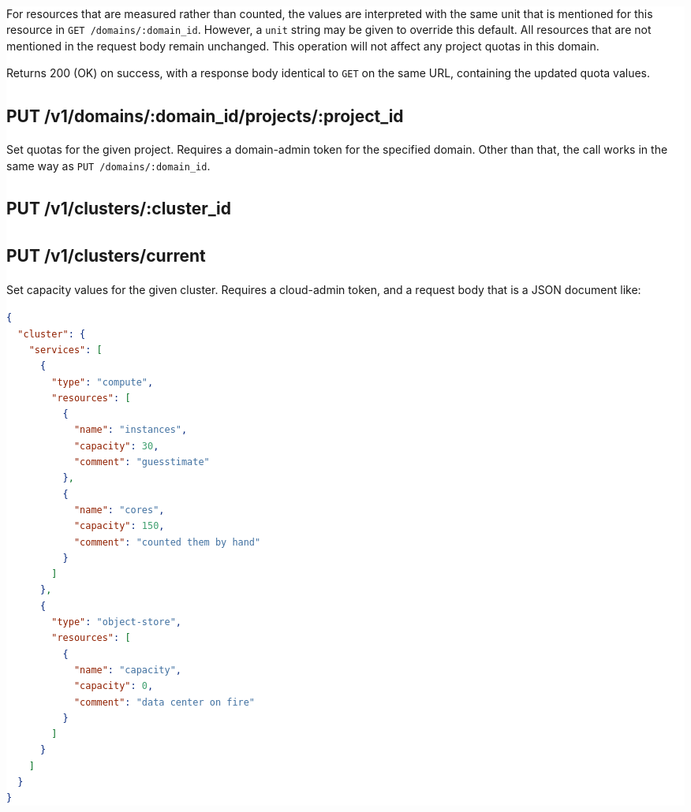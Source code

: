 For resources that are measured rather than counted, the values are interpreted with the same unit that is mentioned for
this resource in `GET /domains/:domain_id`. However, a `unit` string may be given to override this default. All
resources that are not mentioned in the request body remain unchanged. This operation will not affect any project
quotas in this domain.

Returns 200 (OK) on success, with a response body identical to `GET` on the same URL, containing the updated quota
values.

## PUT /v1/domains/:domain\_id/projects/:project\_id

Set quotas for the given project. Requires a domain-admin token for the specified domain. Other than that, the call
works in the same way as `PUT /domains/:domain_id`.

## PUT /v1/clusters/:cluster_id

## PUT /v1/clusters/current

Set capacity values for the given cluster. Requires a cloud-admin token, and a request body that is a JSON document
like:

```json
{
  "cluster": {
    "services": [
      {
        "type": "compute",
        "resources": [
          {
            "name": "instances",
            "capacity": 30,
            "comment": "guesstimate"
          },
          {
            "name": "cores",
            "capacity": 150,
            "comment": "counted them by hand"
          }
        ]
      },
      {
        "type": "object-store",
        "resources": [
          {
            "name": "capacity",
            "capacity": 0,
            "comment": "data center on fire"
          }
        ]
      }
    ]
  }
}
```
